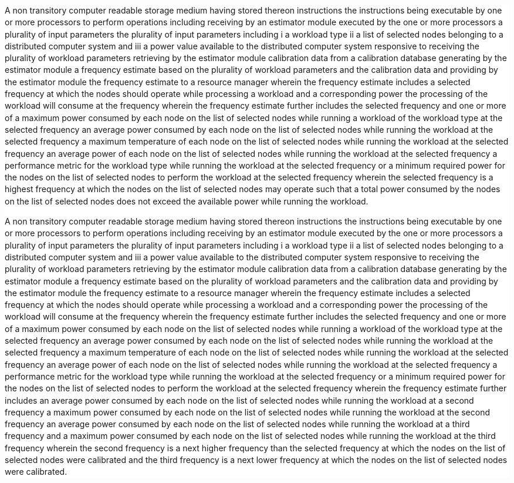 A non transitory computer readable storage medium having stored thereon instructions the instructions being executable by one or more processors to perform operations including receiving by an estimator module executed by the one or more processors a plurality of input parameters the plurality of input parameters including i a workload type ii a list of selected nodes belonging to a distributed computer system and iii a power value available to the distributed computer system responsive to receiving the plurality of workload parameters retrieving by the estimator module calibration data from a calibration database generating by the estimator module a frequency estimate based on the plurality of workload parameters and the calibration data and providing by the estimator module the frequency estimate to a resource manager wherein the frequency estimate includes a selected frequency at which the nodes should operate while processing a workload and a corresponding power the processing of the workload will consume at the frequency wherein the frequency estimate further includes the selected frequency and one or more of a maximum power consumed by each node on the list of selected nodes while running a workload of the workload type at the selected frequency an average power consumed by each node on the list of selected nodes while running the workload at the selected frequency a maximum temperature of each node on the list of selected nodes while running the workload at the selected frequency an average power of each node on the list of selected nodes while running the workload at the selected frequency a performance metric for the workload type while running the workload at the selected frequency or a minimum required power for the nodes on the list of selected nodes to perform the workload at the selected frequency wherein the selected frequency is a highest frequency at which the nodes on the list of selected nodes may operate such that a total power consumed by the nodes on the list of selected nodes does not exceed the available power while running the workload.

A non transitory computer readable storage medium having stored thereon instructions the instructions being executable by one or more processors to perform operations including receiving by an estimator module executed by the one or more processors a plurality of input parameters the plurality of input parameters including i a workload type ii a list of selected nodes belonging to a distributed computer system and iii a power value available to the distributed computer system responsive to receiving the plurality of workload parameters retrieving by the estimator module calibration data from a calibration database generating by the estimator module a frequency estimate based on the plurality of workload parameters and the calibration data and providing by the estimator module the frequency estimate to a resource manager wherein the frequency estimate includes a selected frequency at which the nodes should operate while processing a workload and a corresponding power the processing of the workload will consume at the frequency wherein the frequency estimate further includes the selected frequency and one or more of a maximum power consumed by each node on the list of selected nodes while running a workload of the workload type at the selected frequency an average power consumed by each node on the list of selected nodes while running the workload at the selected frequency a maximum temperature of each node on the list of selected nodes while running the workload at the selected frequency an average power of each node on the list of selected nodes while running the workload at the selected frequency a performance metric for the workload type while running the workload at the selected frequency or a minimum required power for the nodes on the list of selected nodes to perform the workload at the selected frequency wherein the frequency estimate further includes an average power consumed by each node on the list of selected nodes while running the workload at a second frequency a maximum power consumed by each node on the list of selected nodes while running the workload at the second frequency an average power consumed by each node on the list of selected nodes while running the workload at a third frequency and a maximum power consumed by each node on the list of selected nodes while running the workload at the third frequency wherein the second frequency is a next higher frequency than the selected frequency at which the nodes on the list of selected nodes were calibrated and the third frequency is a next lower frequency at which the nodes on the list of selected nodes were calibrated.
